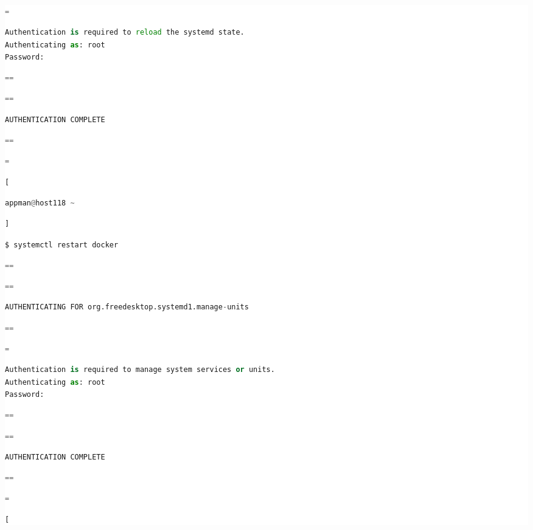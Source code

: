 ```python
=
```
```python
Authentication is required to reload the systemd state.
Authenticating as: root
Password:
```
```python
==
```
```python
==
```
```python
AUTHENTICATION COMPLETE
```
```python
==
```
```python
=
```
```python
[
```
```python
appman@host118 ~
```
```python
]
```
```python
$ systemctl restart docker
```
```python
==
```
```python
==
```
```python
AUTHENTICATING FOR org.freedesktop.systemd1.manage-units
```
```python
==
```
```python
=
```
```python
Authentication is required to manage system services or units.
Authenticating as: root
Password:
```
```python
==
```
```python
==
```
```python
AUTHENTICATION COMPLETE
```
```python
==
```
```python
=
```
```python
[
```
